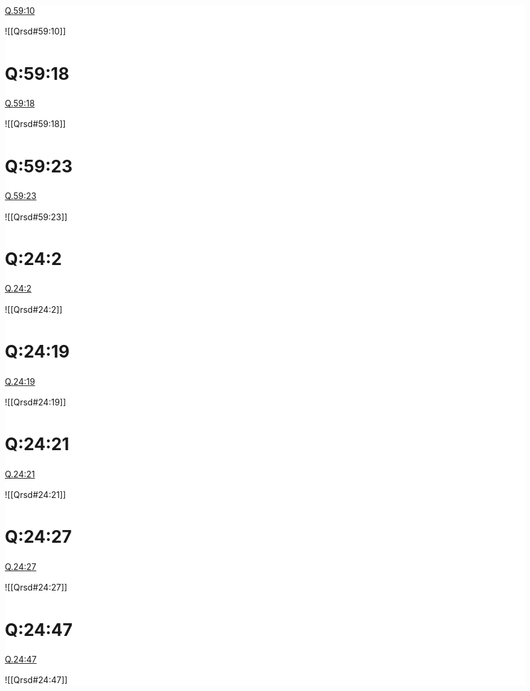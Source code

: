 [Q.59:10](https://quran.com/59:10/tafsirs/ar-tafsir-al-tabari)

![[Qrsd#59:10]]

# Q:59:18

[Q.59:18](https://quran.com/59:18/tafsirs/ar-tafsir-al-tabari)

![[Qrsd#59:18]]

# Q:59:23

[Q.59:23](https://quran.com/59:23/tafsirs/ar-tafsir-al-tabari)

![[Qrsd#59:23]]

# Q:24:2

[Q.24:2](https://quran.com/24:2/tafsirs/ar-tafsir-al-tabari)

![[Qrsd#24:2]]

# Q:24:19

[Q.24:19](https://quran.com/24:19/tafsirs/ar-tafsir-al-tabari)

![[Qrsd#24:19]]

# Q:24:21

[Q.24:21](https://quran.com/24:21/tafsirs/ar-tafsir-al-tabari)

![[Qrsd#24:21]]

# Q:24:27

[Q.24:27](https://quran.com/24:27/tafsirs/ar-tafsir-al-tabari)

![[Qrsd#24:27]]

# Q:24:47

[Q.24:47](https://quran.com/24:47/tafsirs/ar-tafsir-al-tabari)

![[Qrsd#24:47]]
